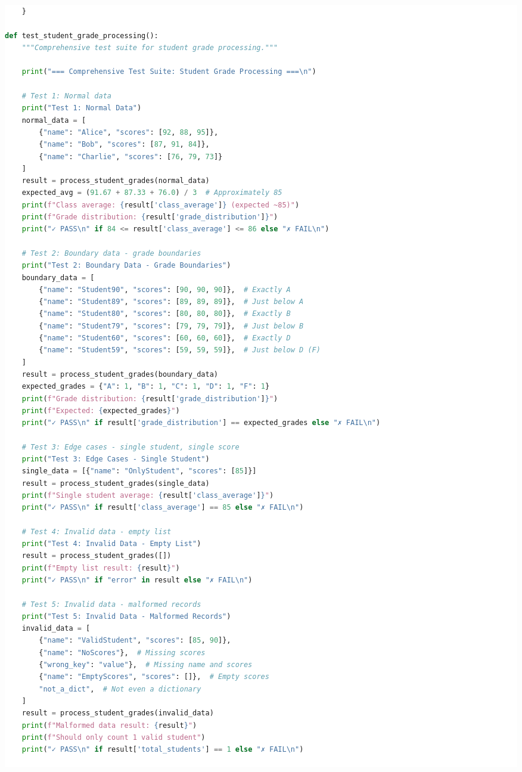 ```python
    }

def test_student_grade_processing():
    """Comprehensive test suite for student grade processing."""
    
    print("=== Comprehensive Test Suite: Student Grade Processing ===\n")
    
    # Test 1: Normal data
    print("Test 1: Normal Data")
    normal_data = [
        {"name": "Alice", "scores": [92, 88, 95]},
        {"name": "Bob", "scores": [87, 91, 84]},
        {"name": "Charlie", "scores": [76, 79, 73]}
    ]
    result = process_student_grades(normal_data)
    expected_avg = (91.67 + 87.33 + 76.0) / 3  # Approximately 85
    print(f"Class average: {result['class_average']} (expected ~85)")
    print(f"Grade distribution: {result['grade_distribution']}")
    print("✓ PASS\n" if 84 <= result['class_average'] <= 86 else "✗ FAIL\n")
    
    # Test 2: Boundary data - grade boundaries
    print("Test 2: Boundary Data - Grade Boundaries")
    boundary_data = [
        {"name": "Student90", "scores": [90, 90, 90]},  # Exactly A
        {"name": "Student89", "scores": [89, 89, 89]},  # Just below A
        {"name": "Student80", "scores": [80, 80, 80]},  # Exactly B
        {"name": "Student79", "scores": [79, 79, 79]},  # Just below B
        {"name": "Student60", "scores": [60, 60, 60]},  # Exactly D
        {"name": "Student59", "scores": [59, 59, 59]},  # Just below D (F)
    ]
    result = process_student_grades(boundary_data)
    expected_grades = {"A": 1, "B": 1, "C": 1, "D": 1, "F": 1}
    print(f"Grade distribution: {result['grade_distribution']}")
    print(f"Expected: {expected_grades}")
    print("✓ PASS\n" if result['grade_distribution'] == expected_grades else "✗ FAIL\n")
    
    # Test 3: Edge cases - single student, single score
    print("Test 3: Edge Cases - Single Student")
    single_data = [{"name": "OnlyStudent", "scores": [85]}]
    result = process_student_grades(single_data)
    print(f"Single student average: {result['class_average']}")
    print("✓ PASS\n" if result['class_average'] == 85 else "✗ FAIL\n")
    
    # Test 4: Invalid data - empty list
    print("Test 4: Invalid Data - Empty List")
    result = process_student_grades([])
    print(f"Empty list result: {result}")
    print("✓ PASS\n" if "error" in result else "✗ FAIL\n")
    
    # Test 5: Invalid data - malformed records
    print("Test 5: Invalid Data - Malformed Records")
    invalid_data = [
        {"name": "ValidStudent", "scores": [85, 90]},
        {"name": "NoScores"},  # Missing scores
        {"wrong_key": "value"},  # Missing name and scores
        {"name": "EmptyScores", "scores": []},  # Empty scores
        "not_a_dict",  # Not even a dictionary
    ]
    result = process_student_grades(invalid_data)
    print(f"Malformed data result: {result}")
    print(f"Should only count 1 valid student")
    print("✓ PASS\n" if result['total_students'] == 1 else "✗ FAIL\n")
    
```